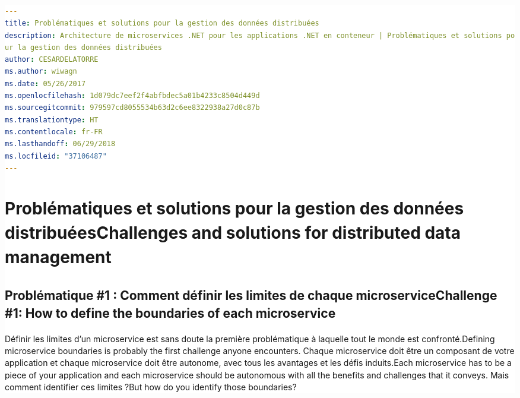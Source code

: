 ```yaml
---
title: Problématiques et solutions pour la gestion des données distribuées
description: Architecture de microservices .NET pour les applications .NET en conteneur | Problématiques et solutions pour la gestion des données distribuées
author: CESARDELATORRE
ms.author: wiwagn
ms.date: 05/26/2017
ms.openlocfilehash: 1d079dc7eef2f4abfbdec5a01b4233c8504d449d
ms.sourcegitcommit: 979597cd8055534b63d2c6ee8322938a27d0c87b
ms.translationtype: HT
ms.contentlocale: fr-FR
ms.lasthandoff: 06/29/2018
ms.locfileid: "37106487"
---
```

# <a name="challenges-and-solutions-for-distributed-data-management"></a><span data-ttu-id="84c81-103">Problématiques et solutions pour la gestion des données distribuées</span><span class="sxs-lookup"><span data-stu-id="84c81-103">Challenges and solutions for distributed data management</span></span>

## <a name="challenge-1-how-to-define-the-boundaries-of-each-microservice"></a><span data-ttu-id="84c81-104">Problématique \#1 : Comment définir les limites de chaque microservice</span><span class="sxs-lookup"><span data-stu-id="84c81-104">Challenge \#1: How to define the boundaries of each microservice</span></span>

<span data-ttu-id="84c81-105">Définir les limites d’un microservice est sans doute la première problématique à laquelle tout le monde est confronté.</span><span class="sxs-lookup"><span data-stu-id="84c81-105">Defining microservice boundaries is probably the first challenge anyone encounters.</span></span> <span data-ttu-id="84c81-106">Chaque microservice doit être un composant de votre application et chaque microservice doit être autonome, avec tous les avantages et les défis induits.</span><span class="sxs-lookup"><span data-stu-id="84c81-106">Each microservice has to be a piece of your application and each microservice should be autonomous with all the benefits and challenges that it conveys.</span></span> <span data-ttu-id="84c81-107">Mais comment identifier ces limites ?</span><span class="sxs-lookup"><span data-stu-id="84c81-107">But how do you identify those boundaries?</span></span>
